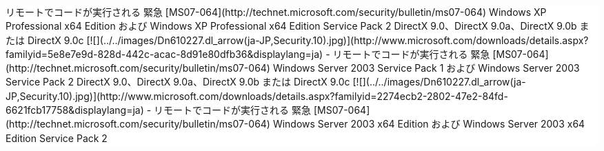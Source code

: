 </td>
<td style="border:1px solid black;">
リモートでコードが実行される
</td>
<td style="border:1px solid black;">
緊急
</td>
<td style="border:1px solid black;">
[MS07-064](http://technet.microsoft.com/security/bulletin/ms07-064)
</td>
</tr>
<tr>
<td style="border:1px solid black;">
Windows XP Professional x64 Edition および Windows XP Professional x64 Edition Service Pack 2
</td>
<td style="border:1px solid black;">
DirectX 9.0、DirectX 9.0a、DirectX 9.0b または DirectX 9.0c
</td>
<td style="border:1px solid black;">
[![](../../images/Dn610227.dl_arrow(ja-JP,Security.10).jpg)](http://www.microsoft.com/downloads/details.aspx?familyid=5e8e7e9d-828d-442c-acac-8d91e80dfb36&displaylang=ja)
</td>
<td style="border:1px solid black;">
-
</td>
<td style="border:1px solid black;">
リモートでコードが実行される
</td>
<td style="border:1px solid black;">
緊急
</td>
<td style="border:1px solid black;">
[MS07-064](http://technet.microsoft.com/security/bulletin/ms07-064)
</td>
</tr>
<tr class="alternateRow">
<td style="border:1px solid black;">
Windows Server 2003 Service Pack 1 および Windows Server 2003 Service Pack 2
</td>
<td style="border:1px solid black;">
DirectX 9.0、DirectX 9.0a、DirectX 9.0b または DirectX 9.0c
</td>
<td style="border:1px solid black;">
[![](../../images/Dn610227.dl_arrow(ja-JP,Security.10).jpg)](http://www.microsoft.com/downloads/details.aspx?familyid=2274ecb2-2802-47e2-84fd-6621fcb17758&displaylang=ja)
</td>
<td style="border:1px solid black;">
-
</td>
<td style="border:1px solid black;">
リモートでコードが実行される
</td>
<td style="border:1px solid black;">
緊急
</td>
<td style="border:1px solid black;">
[MS07-064](http://technet.microsoft.com/security/bulletin/ms07-064)
</td>
</tr>
<tr>
<td style="border:1px solid black;">
Windows Server 2003 x64 Edition および Windows Server 2003 x64 Edition Service Pack 2